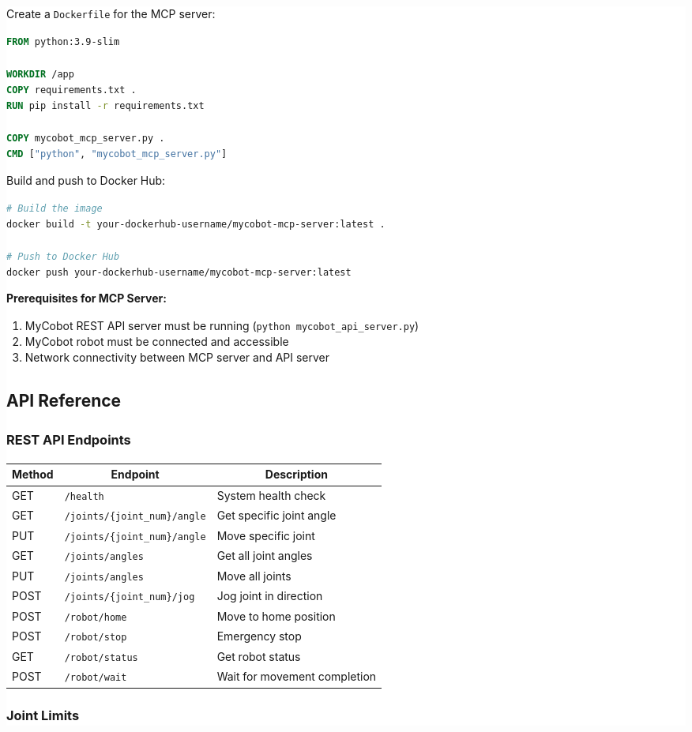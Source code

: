 Create a `Dockerfile` for the MCP server:

```dockerfile
FROM python:3.9-slim

WORKDIR /app
COPY requirements.txt .
RUN pip install -r requirements.txt

COPY mycobot_mcp_server.py .
CMD ["python", "mycobot_mcp_server.py"]
```

Build and push to Docker Hub:

```bash
# Build the image
docker build -t your-dockerhub-username/mycobot-mcp-server:latest .

# Push to Docker Hub
docker push your-dockerhub-username/mycobot-mcp-server:latest
```

**Prerequisites for MCP Server:**
1. MyCobot REST API server must be running (`python mycobot_api_server.py`)
2. MyCobot robot must be connected and accessible
3. Network connectivity between MCP server and API server

## API Reference

### REST API Endpoints

| Method | Endpoint | Description |
|--------|----------|-------------|
| GET | `/health` | System health check |
| GET | `/joints/{joint_num}/angle` | Get specific joint angle |
| PUT | `/joints/{joint_num}/angle` | Move specific joint |
| GET | `/joints/angles` | Get all joint angles |
| PUT | `/joints/angles` | Move all joints |
| POST | `/joints/{joint_num}/jog` | Jog joint in direction |
| POST | `/robot/home` | Move to home position |
| POST | `/robot/stop` | Emergency stop |
| GET | `/robot/status` | Get robot status |
| POST | `/robot/wait` | Wait for movement completion |

### Joint Limits
